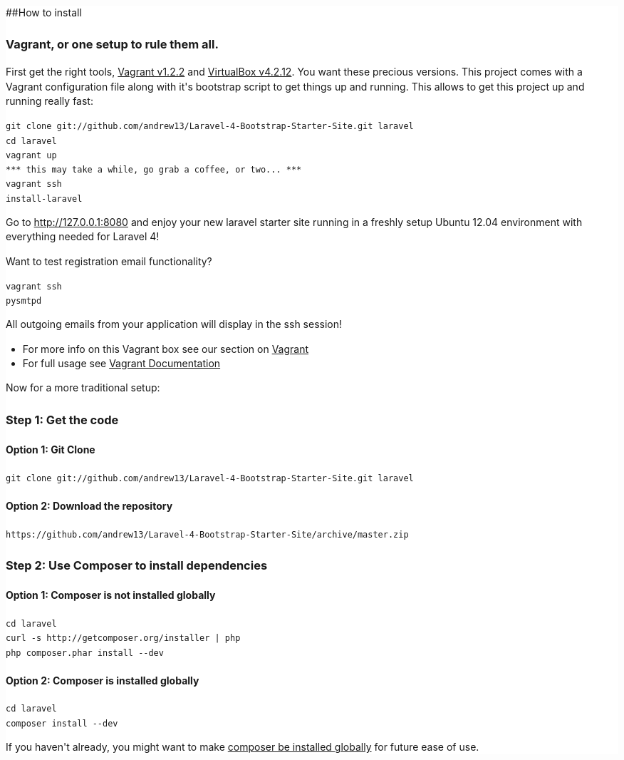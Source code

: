 ##How to install

### Vagrant, or one setup to rule them all.

First get the right tools, [Vagrant v1.2.2](http://downloads.vagrantup.com/tags/v1.2.2) and [VirtualBox v4.2.12](https://www.virtualbox.org/wiki/Download_Old_Builds_4_2). You want these precious versions.
This project comes with a Vagrant configuration file along with it's bootstrap script to get things up and running. This allows to get this project up and running really fast:

    git clone git://github.com/andrew13/Laravel-4-Bootstrap-Starter-Site.git laravel
    cd laravel
    vagrant up
    *** this may take a while, go grab a coffee, or two... ***
    vagrant ssh
    install-laravel

Go to http://127.0.0.1:8080 and enjoy your new laravel starter site running in a freshly setup Ubuntu 12.04 environment with everything needed for Laravel 4!

Want to test registration email functionality?

    vagrant ssh
    pysmtpd

All outgoing emails from your application will display in the ssh session!

* For more info on this Vagrant box see our section on [Vagrant](#vagrant)
* For full usage see [Vagrant Documentation](http://http://docs.vagrantup.com/v2/)

Now for a more traditional setup:

### Step 1: Get the code
#### Option 1: Git Clone

	git clone git://github.com/andrew13/Laravel-4-Bootstrap-Starter-Site.git laravel

#### Option 2: Download the repository

    https://github.com/andrew13/Laravel-4-Bootstrap-Starter-Site/archive/master.zip

### Step 2: Use Composer to install dependencies
#### Option 1: Composer is not installed globally

    cd laravel
	curl -s http://getcomposer.org/installer | php
	php composer.phar install --dev
#### Option 2: Composer is installed globally

    cd laravel
	composer install --dev

If you haven't already, you might want to make [composer be installed globally](http://andrewelkins.com/programming/php/setting-up-composer-globally-for-laravel-4/) for future ease of use.
